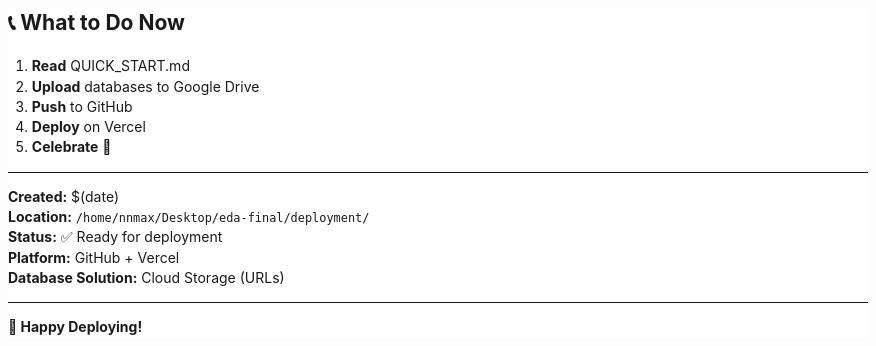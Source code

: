 
## 📞 What to Do Now

1. **Read** QUICK_START.md
2. **Upload** databases to Google Drive
3. **Push** to GitHub
4. **Deploy** on Vercel
5. **Celebrate** 🎉

---

**Created:** $(date)  
**Location:** `/home/nnmax/Desktop/eda-final/deployment/`  
**Status:** ✅ Ready for deployment  
**Platform:** GitHub + Vercel  
**Database Solution:** Cloud Storage (URLs)

---

**🚀 Happy Deploying!**
